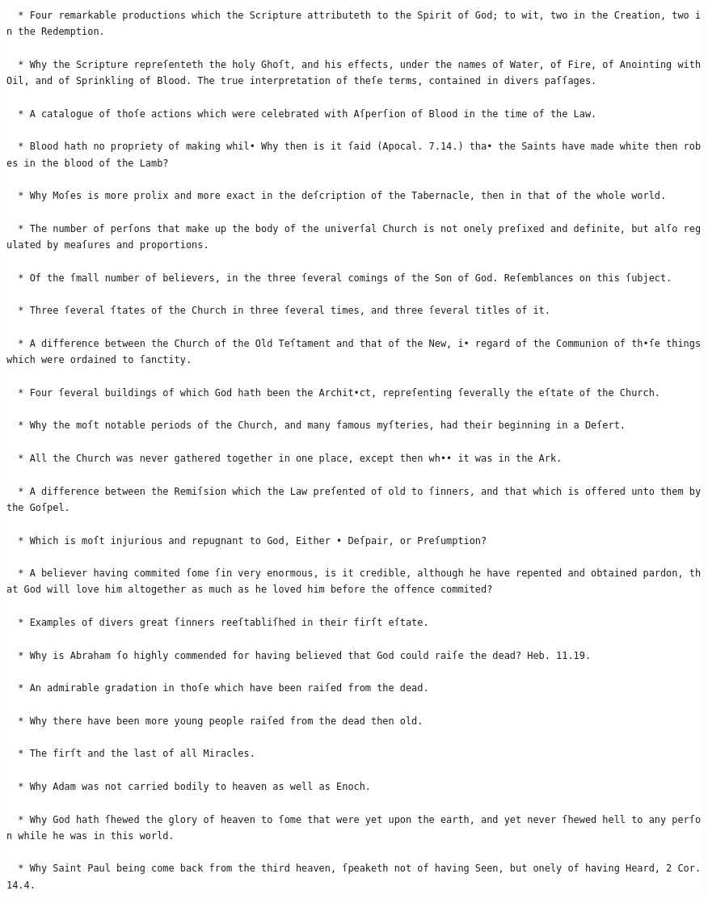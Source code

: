       * Four remarkable productions which the Scripture attributeth to the Spirit of God; to wit, two in the Creation, two in the Redemption.

      * Why the Scripture repreſenteth the holy Ghoſt, and his effects, under the names of Water, of Fire, of Anointing with Oil, and of Sprinkling of Blood. The true interpretation of theſe terms, contained in divers paſſages.

      * A catalogue of thoſe actions which were celebrated with Aſperſion of Blood in the time of the Law.

      * Blood hath no propriety of making whil• Why then is it ſaid (Apocal. 7.14.) tha• the Saints have made white then robes in the blood of the Lamb?

      * Why Moſes is more prolix and more exact in the deſcription of the Tabernacle, then in that of the whole world.

      * The number of perſons that make up the body of the univerſal Church is not onely preſixed and definite, but alſo regulated by meaſures and proportions.

      * Of the ſmall number of believers, in the three ſeveral comings of the Son of God. Reſemblances on this ſubject.

      * Three ſeveral ſtates of the Church in three ſeveral times, and three ſeveral titles of it.

      * A difference between the Church of the Old Teſtament and that of the New, i• regard of the Communion of th•ſe things which were ordained to ſanctity.

      * Four ſeveral buildings of which God hath been the Archit•ct, repreſenting ſeverally the eſtate of the Church.

      * Why the moſt notable periods of the Church, and many famous myſteries, had their beginning in a Deſert.

      * All the Church was never gathered together in one place, except then wh•• it was in the Ark.

      * A difference between the Remiſsion which the Law preſented of old to ſinners, and that which is offered unto them by the Goſpel.

      * Which is moſt injurious and repugnant to God, Either • Deſpair, or Preſumption?

      * A believer having commited ſome ſin very enormous, is it credible, although he have repented and obtained pardon, that God will love him altogether as much as he loved him before the offence commited?

      * Examples of divers great ſinners reeſtabliſhed in their firſt eſtate.

      * Why is Abraham ſo highly commended for having believed that God could raiſe the dead? Heb. 11.19.

      * An admirable gradation in thoſe which have been raiſed from the dead.

      * Why there have been more young people raiſed from the dead then old.

      * The firſt and the last of all Miracles.

      * Why Adam was not carried bodily to heaven as well as Enoch.

      * Why God hath ſhewed the glory of heaven to ſome that were yet upon the earth, and yet never ſhewed hell to any perſon while he was in this world.

      * Why Saint Paul being come back from the third heaven, ſpeaketh not of having Seen, but onely of having Heard, 2 Cor. 14.4.
